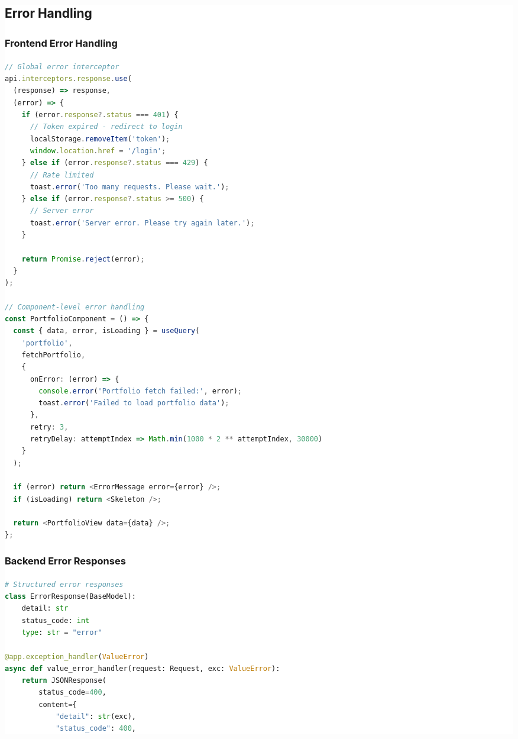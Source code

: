 ## Error Handling

### Frontend Error Handling

```typescript
// Global error interceptor
api.interceptors.response.use(
  (response) => response,
  (error) => {
    if (error.response?.status === 401) {
      // Token expired - redirect to login
      localStorage.removeItem('token');
      window.location.href = '/login';
    } else if (error.response?.status === 429) {
      // Rate limited
      toast.error('Too many requests. Please wait.');
    } else if (error.response?.status >= 500) {
      // Server error
      toast.error('Server error. Please try again later.');
    }
    
    return Promise.reject(error);
  }
);

// Component-level error handling
const PortfolioComponent = () => {
  const { data, error, isLoading } = useQuery(
    'portfolio',
    fetchPortfolio,
    {
      onError: (error) => {
        console.error('Portfolio fetch failed:', error);
        toast.error('Failed to load portfolio data');
      },
      retry: 3,
      retryDelay: attemptIndex => Math.min(1000 * 2 ** attemptIndex, 30000)
    }
  );
  
  if (error) return <ErrorMessage error={error} />;
  if (isLoading) return <Skeleton />;
  
  return <PortfolioView data={data} />;
};
```

### Backend Error Responses

```python
# Structured error responses
class ErrorResponse(BaseModel):
    detail: str
    status_code: int
    type: str = "error"

@app.exception_handler(ValueError)
async def value_error_handler(request: Request, exc: ValueError):
    return JSONResponse(
        status_code=400,
        content={
            "detail": str(exc),
            "status_code": 400,
```